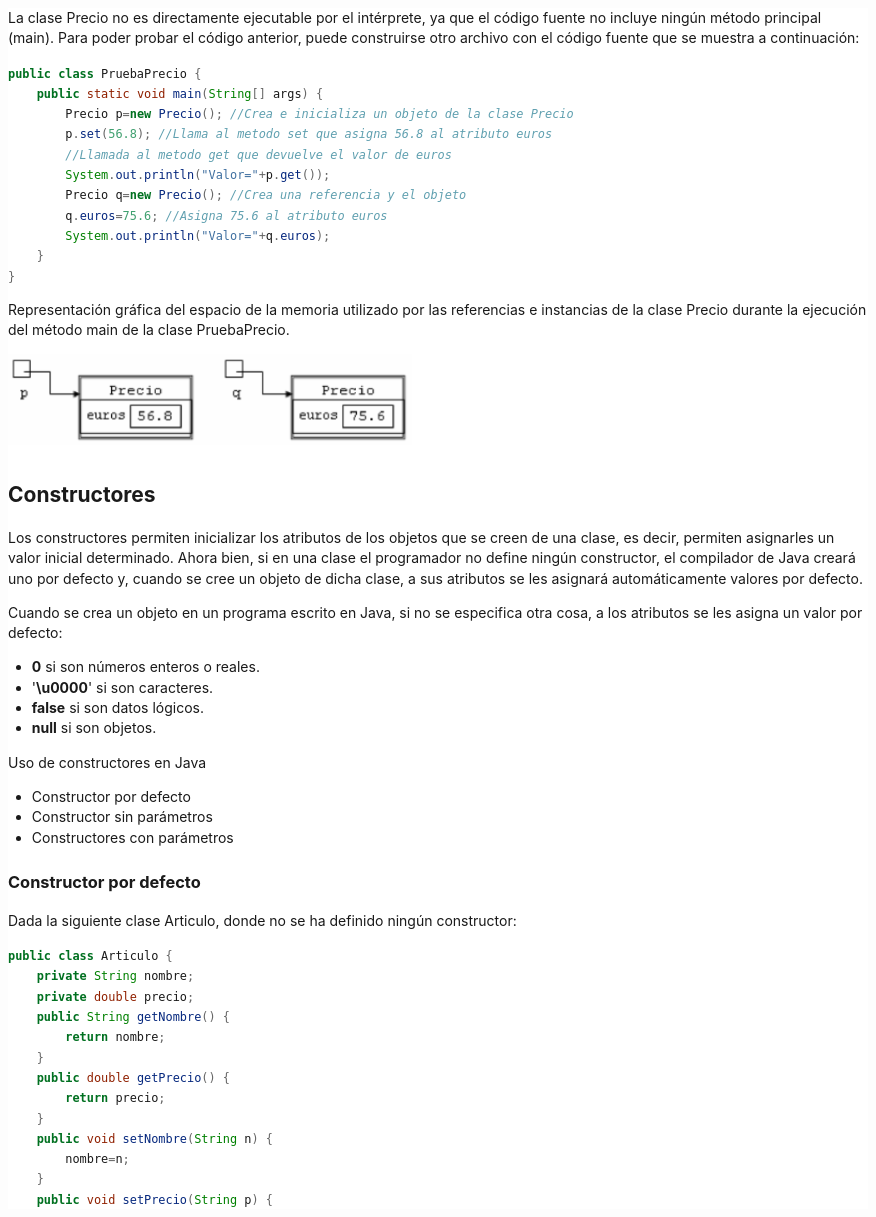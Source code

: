 La clase Precio no es directamente ejecutable por el intérprete, ya que el código fuente no incluye ningún método principal (main). Para poder probar el código anterior, puede construirse otro archivo con el código fuente que se muestra a continuación:

```java
public class PruebaPrecio {
	public static void main(String[] args) {
		Precio p=new Precio(); //Crea e inicializa un objeto de la clase Precio
		p.set(56.8); //Llama al metodo set que asigna 56.8 al atributo euros
		//Llamada al metodo get que devuelve el valor de euros
		System.out.println("Valor="+p.get());
		Precio q=new Precio(); //Crea una referencia y el objeto
		q.euros=75.6; //Asigna 75.6 al atributo euros
		System.out.println("Valor="+q.euros);
	}
}
```

Representación gráfica del espacio de la memoria utilizado por las referencias e instancias de la clase Precio durante la ejecución del método main de la clase PruebaPrecio.

![Imagen 1](./img/imagen1.png)

## Constructores

Los constructores permiten inicializar los atributos de los objetos que se creen de una clase, es decir, permiten asignarles un valor inicial determinado. Ahora bien, si en una clase el programador no define ningún constructor, el compilador de Java creará uno por defecto y, cuando se cree un objeto de dicha clase, a sus atributos se les asignará automáticamente valores por defecto.

Cuando se crea un objeto en un programa escrito en Java, si no se especifica otra cosa, a los atributos se les asigna un valor por defecto:

- **0** si son números enteros o reales.
- '**\u0000**' si son caracteres.
- **false** si son datos lógicos.
- **null** si son objetos.

Uso de constructores en Java

- Constructor por defecto
- Constructor sin parámetros
- Constructores con parámetros

### Constructor por defecto

Dada la siguiente clase Articulo, donde no se ha definido ningún constructor:

```java
public class Articulo {
	private String nombre;
	private double precio;
	public String getNombre() {
		return nombre;
	}
	public double getPrecio() {
		return precio;
	}
	public void setNombre(String n) {
		nombre=n;
	}
	public void setPrecio(String p) {
```